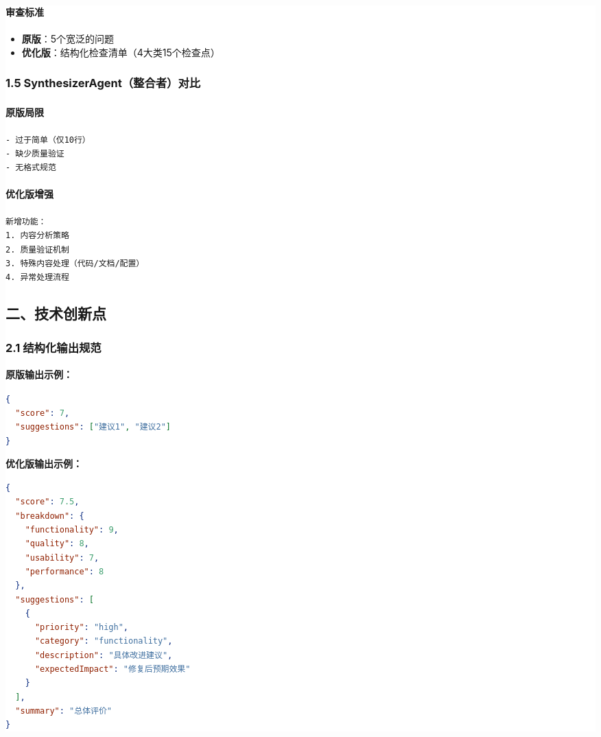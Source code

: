 #### 审查标准
- **原版**：5个宽泛的问题
- **优化版**：结构化检查清单（4大类15个检查点）

### 1.5 SynthesizerAgent（整合者）对比

#### 原版局限
```
- 过于简单（仅10行）
- 缺少质量验证
- 无格式规范
```

#### 优化版增强
```
新增功能：
1. 内容分析策略
2. 质量验证机制
3. 特殊内容处理（代码/文档/配置）
4. 异常处理流程
```

## 二、技术创新点

### 2.1 结构化输出规范

**原版输出示例：**
```json
{
  "score": 7,
  "suggestions": ["建议1", "建议2"]
}
```

**优化版输出示例：**
```json
{
  "score": 7.5,
  "breakdown": {
    "functionality": 9,
    "quality": 8,
    "usability": 7,
    "performance": 8
  },
  "suggestions": [
    {
      "priority": "high",
      "category": "functionality",
      "description": "具体改进建议",
      "expectedImpact": "修复后预期效果"
    }
  ],
  "summary": "总体评价"
}
```
